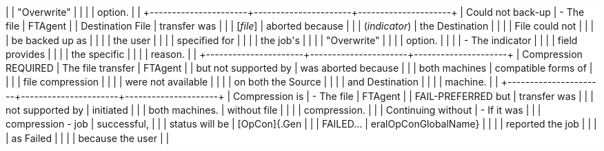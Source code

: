 |                      | \"Overwrite\"        |                     |
|                      | option.              |                     |
+----------------------+----------------------+---------------------+
| Could not back-up    | -   The file         | FTAgent             |
| Destination File     |     transfer was     |                     |
| \[*file*\]           |     aborted because  |                     | | (*indicator*)        |     the Destination  |                     |
|                      |     File could not   |                     |
|                      |     be backed up as  |                     |
|                      |     the user         |                     |
|                      |     specified for    |                     |
|                      |     the job\'s       |                     |
|                      |     \"Overwrite\"    |                     |
|                      |     option.          |                     |
|                      | -   The indicator    |                     |
|                      |     field provides   |                     |
|                      |     the specific     |                     |
|                      |     reason.          |                     |
+----------------------+----------------------+---------------------+
| Compression REQUIRED | The file transfer    | FTAgent             |
| but not supported by | was aborted because  |                     |
| both machines        | compatible forms of  |                     |
|                      | file compression     |                     |
|                      | were not available   |                     |
|                      | on both the Source   |                     |
|                      | and Destination      |                     |
|                      | machine.             |                     |
+----------------------+----------------------+---------------------+
| Compression is       | -   The file         | FTAgent             |
| FAIL-PREFERRED but   |     transfer was     |                     |
| not supported by     |     initiated        |                     |
| both machines.       |     without file     |                     |
|                      |     compression.     |                     |
| Continuing without   | -   If it was        |                     |
| compression - job    |     successful,      |                     |
| status will be       |     [OpCon]{.Gen     |                     | | FAILED\...           | eralOpConGlobalName} |                     |
|                      |     reported the job |                     |
|                      |     as Failed        |                     |
|                      |     because the user |                     |